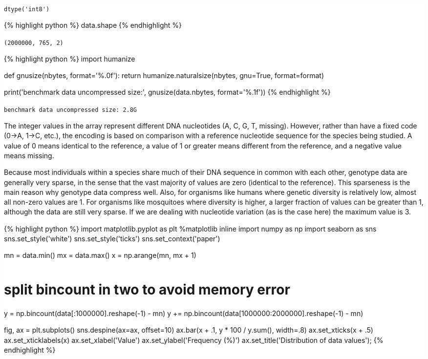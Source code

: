 

    dtype('int8')




{% highlight python %}
data.shape
{% endhighlight %}




    (2000000, 765, 2)




{% highlight python %}
import humanize

def gnusize(nbytes, format='%.0f'):
    return humanize.naturalsize(nbytes, gnu=True, format=format)

print('benchmark data uncompressed size:', gnusize(data.nbytes, format='%.1f'))
{% endhighlight %}

    benchmark data uncompressed size: 2.8G


The integer values in the array represent different DNA nucleotides (A, C, G, T, missing). However, rather than have a fixed code (0->A, 1->C, etc.), the encoding is based on comparison with a reference nucleotide sequence for the species being studied. A value of 0 means identical to the reference, a value of 1 or greater means different from the reference, and a negative value means missing. 

Because most individuals within a species share much of their DNA sequence in common with each other, genotype data are generally very sparse, in the sense that the vast majority of values are zero (identical to the reference). This sparseness is the main reason why genotype data compress well. Also, for organisms like humans where genetic diversity is relatively low, almost all non-zero values are 1. For organisms like mosquitoes where diversity is higher, a larger fraction of values can be greater than 1, although the data are still very sparse. If we are dealing with nucleotide variation (as is the case here) the maximum value is 3.


{% highlight python %}
import matplotlib.pyplot as plt
%matplotlib inline
import numpy as np
import seaborn as sns
sns.set_style('white')
sns.set_style('ticks')
sns.set_context('paper')

mn = data.min()
mx = data.max()
x = np.arange(mn, mx + 1)
# split bincount in two to avoid memory error
y = np.bincount(data[:1000000].reshape(-1) - mn)
y += np.bincount(data[1000000:2000000].reshape(-1) - mn)

fig, ax = plt.subplots()
sns.despine(ax=ax, offset=10)
ax.bar(x + .1, y * 100 / y.sum(), width=.8)
ax.set_xticks(x + .5)
ax.set_xticklabels(x)
ax.set_xlabel('Value')
ax.set_ylabel('Frequency (%)')
ax.set_title('Distribution of data values');
{% endhighlight %}
